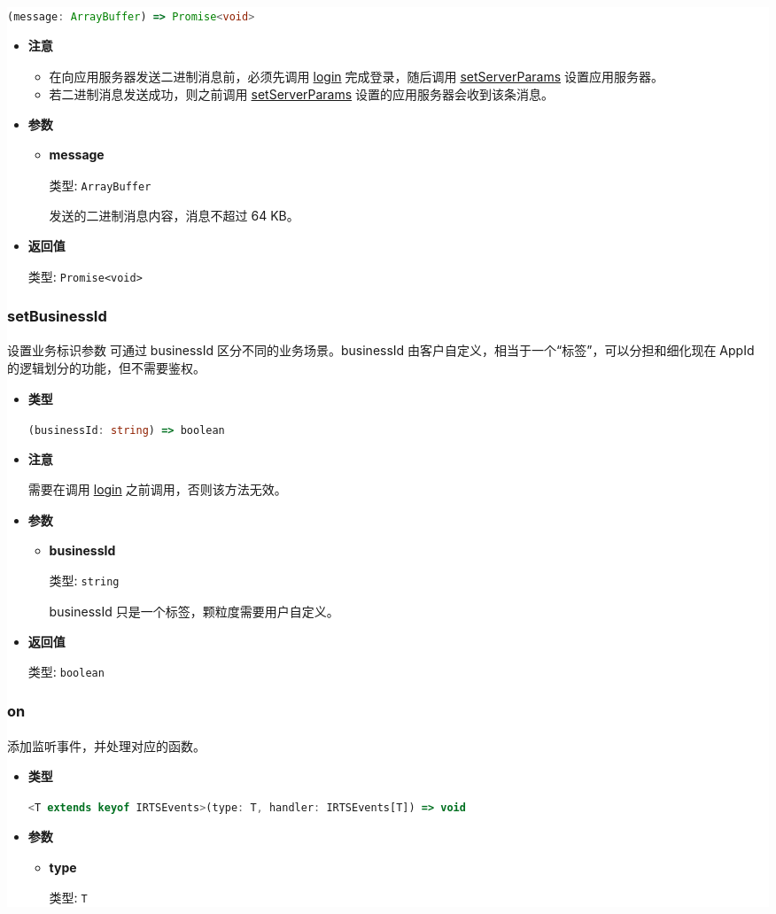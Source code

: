   ```ts
  (message: ArrayBuffer) => Promise<void>
  ```

- **注意**

  + 在向应用服务器发送二进制消息前，必须先调用 [login](#login) 完成登录，随后调用 [setServerParams](#setserverparams) 设置应用服务器。
  + 若二进制消息发送成功，则之前调用 [setServerParams](#setserverparams) 设置的应用服务器会收到该条消息。

- **参数**

  - **message**

    类型: <code>ArrayBuffer</code>

    发送的二进制消息内容，消息不超过 64 KB。

- **返回值**

  类型: <code>Promise<void\></code>

### setBusinessId <span id="irts-setbusinessid"></span> 

设置业务标识参数
可通过 businessId 区分不同的业务场景。businessId 由客户自定义，相当于一个“标签”，可以分担和细化现在 AppId 的逻辑划分的功能，但不需要鉴权。

- **类型**

  ```ts
  (businessId: string) => boolean
  ```

- **注意**

  需要在调用 [login](#login) 之前调用，否则该方法无效。

- **参数**

  - **businessId**

    类型: <code>string</code>

    businessId 只是一个标签，颗粒度需要用户自定义。

- **返回值**

  类型: <code>boolean</code>

### on <span id="irts-on"></span> 

添加监听事件，并处理对应的函数。

- **类型**

  ```ts
  <T extends keyof IRTSEvents>(type: T, handler: IRTSEvents[T]) => void
  ```

- **参数**

  - **type**

    类型: <code>T</code>
